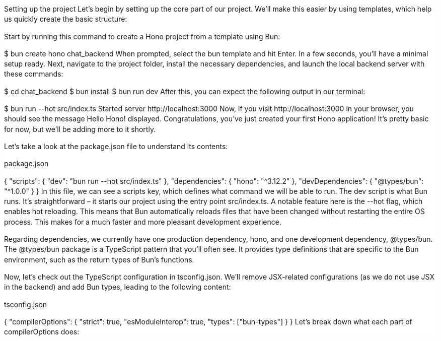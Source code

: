 Setting up the project
Let’s begin by setting up the core part of our project. We’ll make this easier by using templates, which help us quickly create the basic structure:

Start by running this command to create a Hono project from a template using Bun:

$ bun create hono chat_backend
When prompted, select the bun template and hit Enter. In a few seconds, you’ll have a minimal setup ready. Next, navigate to the project folder, install the necessary dependencies, and launch the local backend server with these commands:

$ cd chat_backend
$ bun install
$ bun run dev
After this, you can expect the following output in our terminal:

$ bun run --hot src/index.ts
Started server http://localhost:3000
Now, if you visit http://localhost:3000 in your browser, you should see the message Hello Hono! displayed. Congratulations, you’ve just created your first Hono application! It’s pretty basic for now, but we’ll be adding more to it shortly.

Let’s take a look at the package.json file to understand its contents:

package.json


{
  "scripts": {
    "dev": "bun run --hot src/index.ts"
  },
  "dependencies": {
    "hono": "^3.12.2"
  },
  "devDependencies": {
    "@types/bun": "^1.0.0"
  }
}
In this file, we can see a scripts key, which defines what command we will be able to run. The dev script is what Bun runs. It’s straightforward – it starts our project using the entry point src/index.ts. A notable feature here is the --hot flag, which enables hot reloading. This means that Bun automatically reloads files that have been changed without restarting the entire OS process. This makes for a much faster and more pleasant development experience.

Regarding dependencies, we currently have one production dependency, hono, and one development dependency, @types/bun. The @types/bun package is a TypeScript pattern that you’ll often see. It provides type definitions that are specific to the Bun environment, such as the return types of Bun’s functions.

Now, let’s check out the TypeScript configuration in tsconfig.json. We’ll remove JSX-related configurations (as we do not use JSX in the backend) and add Bun types, leading to the following content:

tsconfig.json


{
  "compilerOptions": {
    "strict": true,
    "esModuleInterop": true,
    "types": ["bun-types"]
  }
}
Let’s break down what each part of compilerOptions does:
